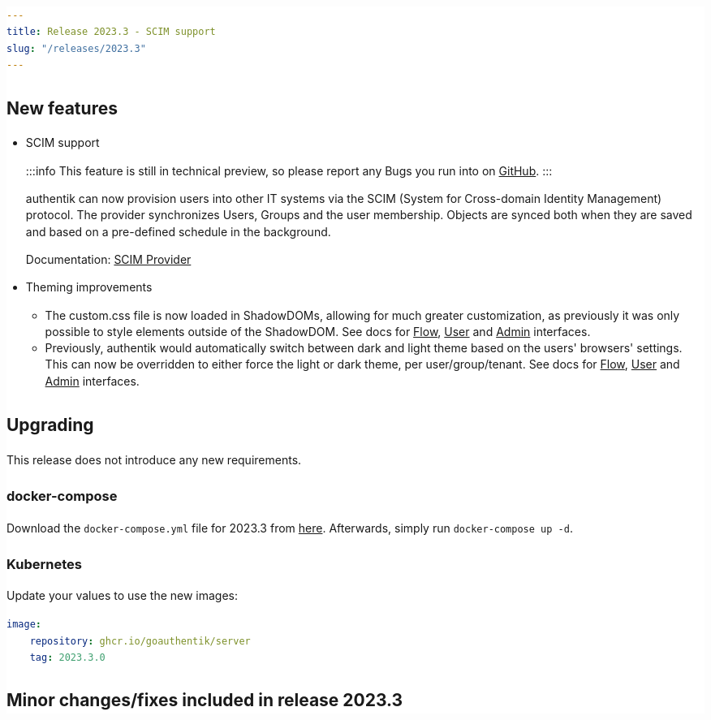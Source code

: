 ```yaml
---
title: Release 2023.3 - SCIM support
slug: "/releases/2023.3"
---
```


## New features

-   SCIM support

    :::info
    This feature is still in technical preview, so please report any Bugs you run into on [GitHub](https://github.com/goauthentik/authentik/issues).
    :::

    authentik can now provision users into other IT systems via the SCIM (System for Cross-domain Identity Management) protocol. The provider synchronizes Users, Groups and the user membership. Objects are synced both when they are saved and based on a pre-defined schedule in the background.

    Documentation: [SCIM Provider](../../../docs/providers/scim/index.md)

-   Theming improvements

    -   The custom.css file is now loaded in ShadowDOMs, allowing for much greater customization, as previously it was only possible to style elements outside of the ShadowDOM. See docs for [Flow](../../customize/flow/customization.mdx), [User](../../customize/user/customization.mdx) and [Admin](../../customize/admin/customization.mdx) interfaces.
    -   Previously, authentik would automatically switch between dark and light theme based on the users' browsers' settings. This can now be overridden to either force the light or dark theme, per user/group/tenant. See docs for [Flow](../../customize/flow/customization.mdx), [User](../../customize/user/customization.mdx) and [Admin](../../customize/admin/customization.mdx) interfaces.

## Upgrading

This release does not introduce any new requirements.

### docker-compose

Download the `docker-compose.yml` file for 2023.3 from [here](https://goauthentik.io/version/2023.3/docker-compose.yml). Afterwards, simply run `docker-compose up -d`.

### Kubernetes

Update your values to use the new images:

```yaml
image:
    repository: ghcr.io/goauthentik/server
    tag: 2023.3.0
```

## Minor changes/fixes included in release 2023.3
